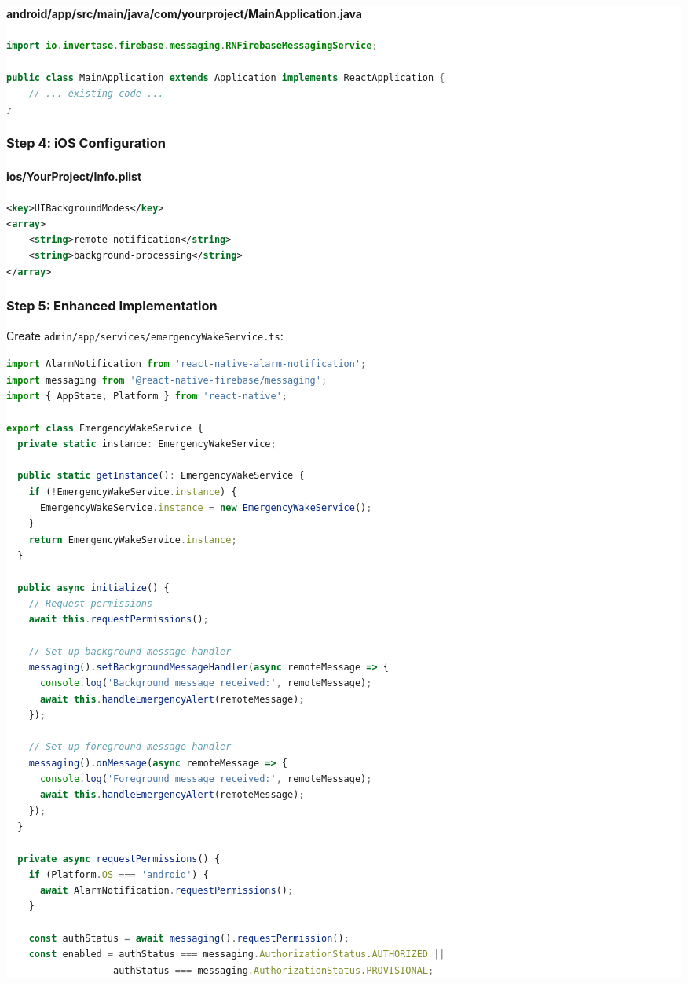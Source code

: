 #### android/app/src/main/java/com/yourproject/MainApplication.java
```java
import io.invertase.firebase.messaging.RNFirebaseMessagingService;

public class MainApplication extends Application implements ReactApplication {
    // ... existing code ...
}
```

### Step 4: iOS Configuration

#### ios/YourProject/Info.plist
```xml
<key>UIBackgroundModes</key>
<array>
    <string>remote-notification</string>
    <string>background-processing</string>
</array>
```

### Step 5: Enhanced Implementation

Create `admin/app/services/emergencyWakeService.ts`:

```typescript
import AlarmNotification from 'react-native-alarm-notification';
import messaging from '@react-native-firebase/messaging';
import { AppState, Platform } from 'react-native';

export class EmergencyWakeService {
  private static instance: EmergencyWakeService;
  
  public static getInstance(): EmergencyWakeService {
    if (!EmergencyWakeService.instance) {
      EmergencyWakeService.instance = new EmergencyWakeService();
    }
    return EmergencyWakeService.instance;
  }

  public async initialize() {
    // Request permissions
    await this.requestPermissions();
    
    // Set up background message handler
    messaging().setBackgroundMessageHandler(async remoteMessage => {
      console.log('Background message received:', remoteMessage);
      await this.handleEmergencyAlert(remoteMessage);
    });

    // Set up foreground message handler
    messaging().onMessage(async remoteMessage => {
      console.log('Foreground message received:', remoteMessage);
      await this.handleEmergencyAlert(remoteMessage);
    });
  }

  private async requestPermissions() {
    if (Platform.OS === 'android') {
      await AlarmNotification.requestPermissions();
    }
    
    const authStatus = await messaging().requestPermission();
    const enabled = authStatus === messaging.AuthorizationStatus.AUTHORIZED ||
                   authStatus === messaging.AuthorizationStatus.PROVISIONAL;
```